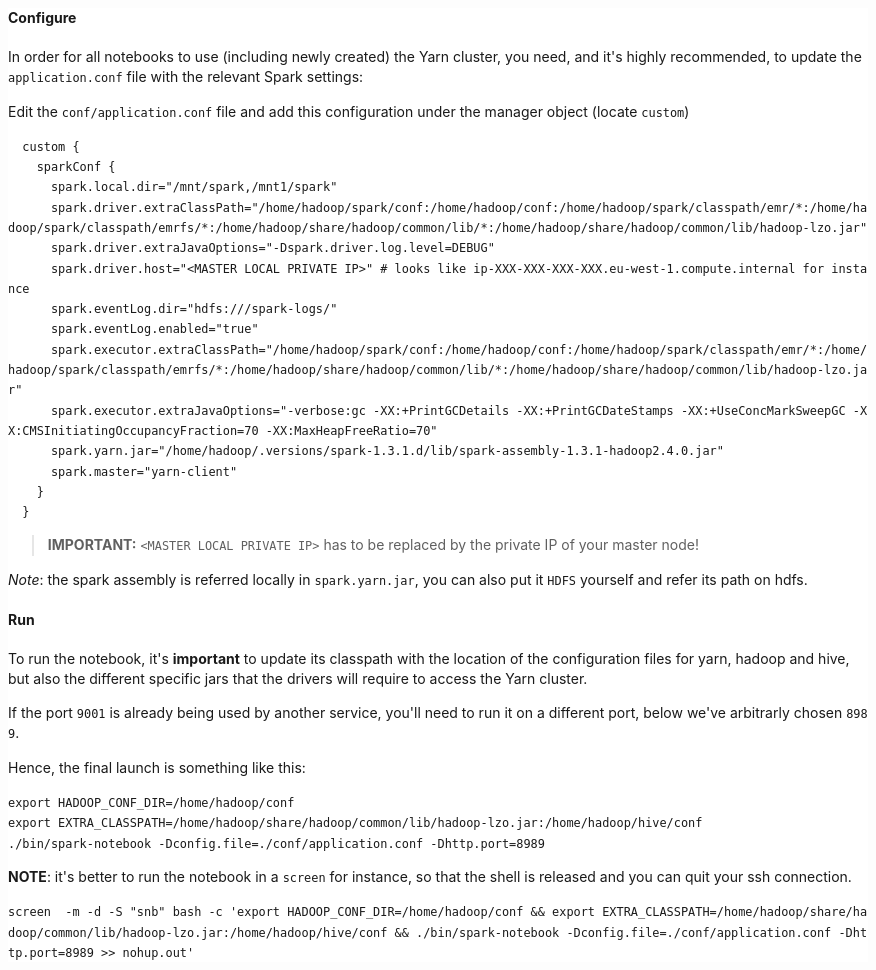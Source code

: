 #### Configure

In order for all notebooks to use (including newly created) the Yarn cluster, you need, and it's highly recommended, to update the `application.conf` file with the relevant Spark settings:

Edit the `conf/application.conf` file and add this configuration under the manager object (locate `custom`)
```
  custom {
    sparkConf {
      spark.local.dir="/mnt/spark,/mnt1/spark"
      spark.driver.extraClassPath="/home/hadoop/spark/conf:/home/hadoop/conf:/home/hadoop/spark/classpath/emr/*:/home/hadoop/spark/classpath/emrfs/*:/home/hadoop/share/hadoop/common/lib/*:/home/hadoop/share/hadoop/common/lib/hadoop-lzo.jar"
      spark.driver.extraJavaOptions="-Dspark.driver.log.level=DEBUG"
      spark.driver.host="<MASTER LOCAL PRIVATE IP>" # looks like ip-XXX-XXX-XXX-XXX.eu-west-1.compute.internal for instance
      spark.eventLog.dir="hdfs:///spark-logs/"
      spark.eventLog.enabled="true"
      spark.executor.extraClassPath="/home/hadoop/spark/conf:/home/hadoop/conf:/home/hadoop/spark/classpath/emr/*:/home/hadoop/spark/classpath/emrfs/*:/home/hadoop/share/hadoop/common/lib/*:/home/hadoop/share/hadoop/common/lib/hadoop-lzo.jar"
      spark.executor.extraJavaOptions="-verbose:gc -XX:+PrintGCDetails -XX:+PrintGCDateStamps -XX:+UseConcMarkSweepGC -XX:CMSInitiatingOccupancyFraction=70 -XX:MaxHeapFreeRatio=70"
      spark.yarn.jar="/home/hadoop/.versions/spark-1.3.1.d/lib/spark-assembly-1.3.1-hadoop2.4.0.jar"
      spark.master="yarn-client"
    }
  }
```

> **IMPORTANT:** `<MASTER LOCAL PRIVATE IP>` has to be replaced by the private IP of your master node!

_Note_: the spark assembly is referred locally in `spark.yarn.jar`, you can also put it `HDFS` yourself and refer its path on hdfs.


#### Run

To run the notebook, it's **important** to update its classpath with the location of the configuration files for yarn, hadoop and hive, but also the different specific jars that the drivers will require to access the Yarn cluster.

If the port `9001` is already being used by another service, you'll need to run it on a different port, below we've arbitrarly chosen `8989`.

Hence, the final launch is something like this:

```
export HADOOP_CONF_DIR=/home/hadoop/conf
export EXTRA_CLASSPATH=/home/hadoop/share/hadoop/common/lib/hadoop-lzo.jar:/home/hadoop/hive/conf
./bin/spark-notebook -Dconfig.file=./conf/application.conf -Dhttp.port=8989
```

**NOTE**: it's better to run the notebook in a `screen` for instance, so that the shell is released and you can quit your ssh connection.
```
screen  -m -d -S "snb" bash -c 'export HADOOP_CONF_DIR=/home/hadoop/conf && export EXTRA_CLASSPATH=/home/hadoop/share/hadoop/common/lib/hadoop-lzo.jar:/home/hadoop/hive/conf && ./bin/spark-notebook -Dconfig.file=./conf/application.conf -Dhttp.port=8989 >> nohup.out'
```
